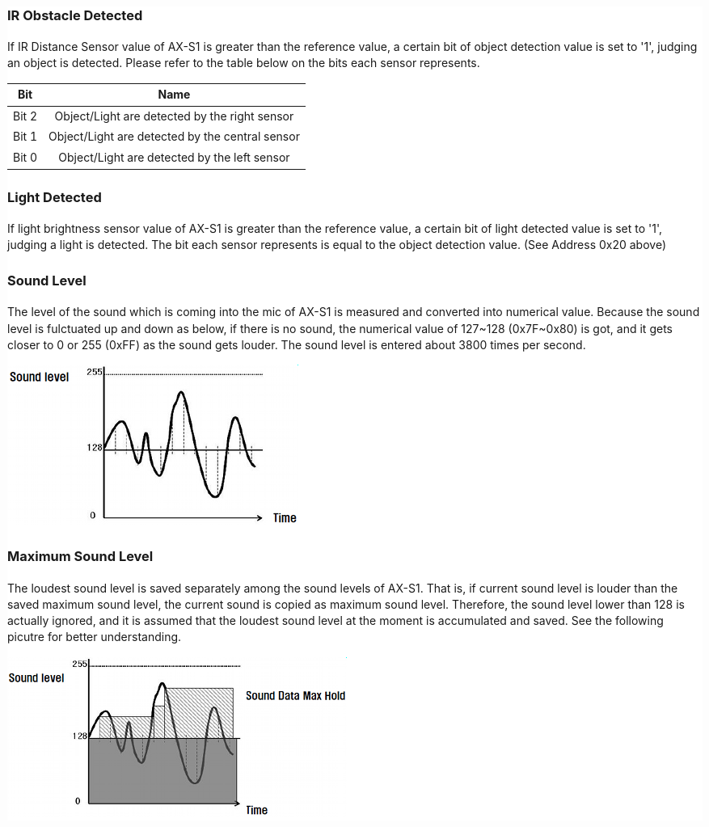 ### <a name="ir-obstacle"></a>IR Obstacle Detected
If IR Distance Sensor value of AX-S1 is greater than the reference value, a certain bit of object detection value is set to '1', judging an object is detected.
Please refer to the table below on the bits each sensor represents.

|Bit|Name|
|:---:|:---:|
|Bit 2|Object/Light are detected by the right sensor|
|Bit 1|Object/Light are detected by the central sensor|
|Bit 0|Object/Light are detected by the left sensor|
 
 
### <a name="light-detected"></a>Light Detected
If light brightness sensor value of AX-S1 is greater than the reference value, a certain bit of light detected value is set to '1', judging a light is detected.
The bit each sensor represents is equal to the object detection value. (See Address 0x20 above)
 
### <a name="sound-data"></a>Sound Level
The level of the sound which is coming into the mic of AX-S1 is measured and converted into numerical value. Because the sound level is fulctuated up and down as below, if there is no sound, the numerical value of 127~128 (0x7F~0x80) is got, and it gets closer to 0 or 255 (0xFF) as the sound gets louder. The sound level is entered about 3800 times per second.

![](/assets/images/parts/sensors/ax-s1_01.png)
 
### <a name="sound-max-data"></a>Maximum Sound Level
The loudest sound level is saved separately among the sound levels of AX-S1.  That is, if current sound level is louder than the saved maximum sound level, the current sound is copied as maximum sound level.
Therefore, the sound level lower than 128 is actually ignored, and it is assumed that the loudest sound level at the moment is accumulated and saved. See the following picutre for better understanding.
 
![](/assets/images/parts/sensors/ax-s1_02.png)
 